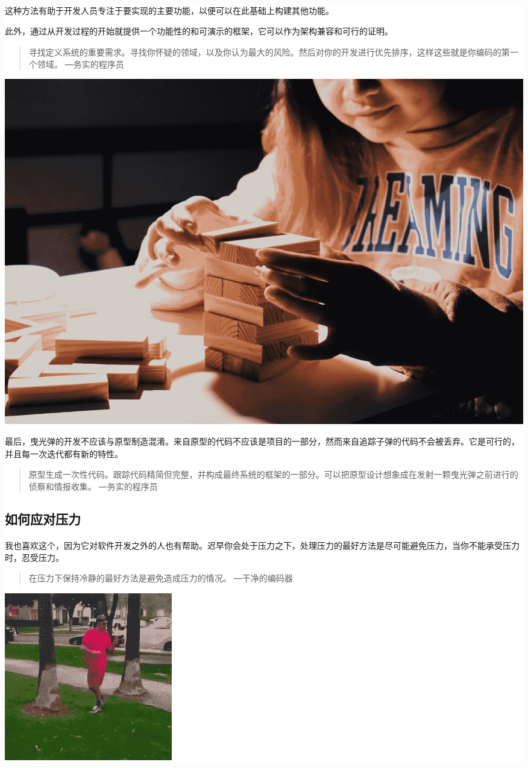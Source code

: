 这种方法有助于开发人员专注于要实现的主要功能，以便可以在此基础上构建其他功能。

此外，通过从开发过程的开始就提供一个功能性的和可演示的框架，它可以作为架构兼容和可行的证明。

> 寻找定义系统的重要需求。寻找你怀疑的领域，以及你认为最大的风险。然后对你的开发进行优先排序，这样这些就是你编码的第一个领域。
> —务实的程序员

![outer-digit-Ys78stblUyY-unsplash](img/05567cae686af9491e33c7ec26d2eb0a.png)

最后，曳光弹的开发不应该与原型制造混淆。来自原型的代码不应该是项目的一部分，然而来自追踪子弹的代码不会被丢弃。它是可行的，并且每一次迭代都有新的特性。

> 原型生成一次性代码。跟踪代码精简但完整，并构成最终系统的框架的一部分。可以把原型设计想象成在发射一颗曳光弹之前进行的侦察和情报收集。
> —务实的程序员

## 如何应对压力

我也喜欢这个，因为它对软件开发之外的人也有帮助。迟早你会处于压力之下，处理压力的最好方法是尽可能避免压力，当你不能承受压力时，忍受压力。

> 在压力下保持冷静的最好方法是避免造成压力的情况。
> —干净的编码器

![Avoiding](img/511f0647ed0de42977b4a68eea70e663.png)
